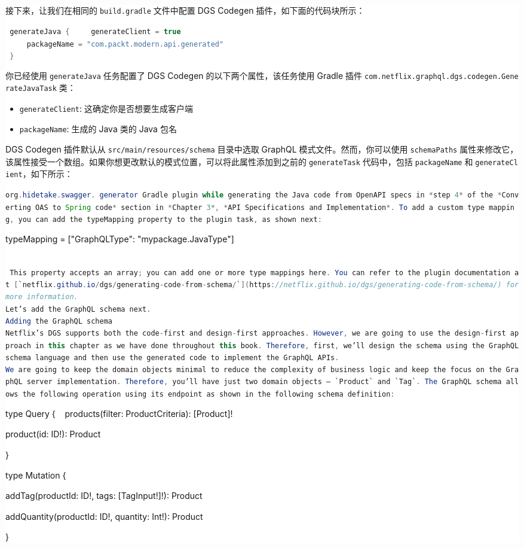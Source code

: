 接下来，让我们在相同的 `build.gradle` 文件中配置 DGS Codegen 插件，如下面的代码块所示：

```java
 generateJava {     generateClient = true
     packageName = "com.packt.modern.api.generated"
 }
```

你已经使用 `generateJava` 任务配置了 DGS Codegen 的以下两个属性，该任务使用 Gradle 插件 `com.netflix.graphql.dgs.codegen.GenerateJavaTask` 类：

+   `generateClient`: 这确定你是否想要生成客户端

+   `packageName`: 生成的 Java 类的 Java 包名

DGS Codegen 插件默认从 `src/main/resources/schema` 目录中选取 GraphQL 模式文件。然而，你可以使用 `schemaPaths` 属性来修改它，该属性接受一个数组。如果你想更改默认的模式位置，可以将此属性添加到之前的 `generateTask` 代码中，包括 `packageName` 和 `generateClient`，如下所示：

```java
org.hidetake.swagger. generator Gradle plugin while generating the Java code from OpenAPI specs in *step 4* of the *Converting OAS to Spring code* section in *Chapter 3*, *API Specifications and Implementation*. To add a custom type mapping, you can add the typeMapping property to the plugin task, as shown next:

```

typeMapping = ["GraphQLType": "mypackage.JavaType"]

```java

 This property accepts an array; you can add one or more type mappings here. You can refer to the plugin documentation at [`netflix.github.io/dgs/generating-code-from-schema/`](https://netflix.github.io/dgs/generating-code-from-schema/) for more information.
Let’s add the GraphQL schema next.
Adding the GraphQL schema
Netflix’s DGS supports both the code-first and design-first approaches. However, we are going to use the design-first approach in this chapter as we have done throughout this book. Therefore, first, we’ll design the schema using the GraphQL schema language and then use the generated code to implement the GraphQL APIs.
We are going to keep the domain objects minimal to reduce the complexity of business logic and keep the focus on the GraphQL server implementation. Therefore, you’ll have just two domain objects – `Product` and `Tag`. The GraphQL schema allows the following operation using its endpoint as shown in the following schema definition:

```

type Query {    products(filter: ProductCriteria): [Product]!

product(id: ID!): Product

}

type Mutation {

addTag(productId: ID!, tags: [TagInput!]!): Product

addQuantity(productId: ID!, quantity: Int!): Product

}
